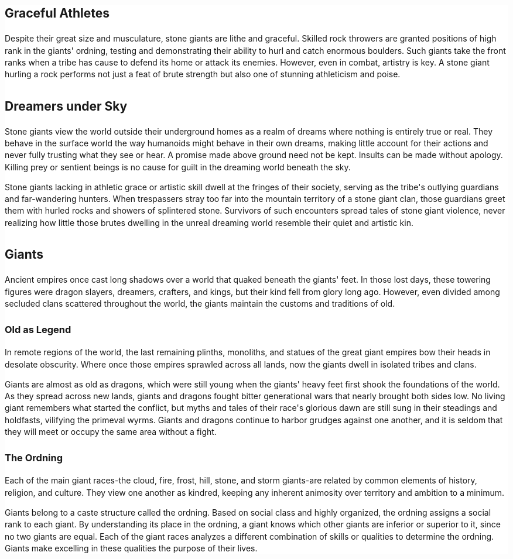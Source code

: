 ## Graceful Athletes

Despite their great size and musculature, stone giants are lithe and graceful. Skilled rock throwers are granted positions of high rank in the giants' ordning, testing and demonstrating their ability to hurl and catch enormous boulders. Such giants take the front ranks when a tribe has cause to defend its home or attack its enemies. However, even in combat, artistry is key. A stone giant hurling a rock performs not just a feat of brute strength but also one of stunning athleticism and poise.

## Dreamers under Sky

Stone giants view the world outside their underground homes as a realm of dreams where nothing is entirely true or real. They behave in the surface world the way humanoids might behave in their own dreams, making little account for their actions and never fully trusting what they see or hear. A promise made above ground need not be kept. Insults can be made without apology. Killing prey or sentient beings is no cause for guilt in the dreaming world beneath the sky.

Stone giants lacking in athletic grace or artistic skill dwell at the fringes of their society, serving as the tribe's outlying guardians and far-wandering hunters. When trespassers stray too far into the mountain territory of a stone giant clan, those guardians greet them with hurled rocks and showers of splintered stone. Survivors of such encounters spread tales of stone giant violence, never realizing how little those brutes dwelling in the unreal dreaming world resemble their quiet and artistic kin.

## Giants

Ancient empires once cast long shadows over a world that quaked beneath the giants' feet. In those lost days, these towering figures were dragon slayers, dreamers, crafters, and kings, but their kind fell from glory long ago. However, even divided among secluded clans scattered throughout the world, the giants maintain the customs and traditions of old.

### Old as Legend

In remote regions of the world, the last remaining plinths, monoliths, and statues of the great giant empires bow their heads in desolate obscurity. Where once those empires sprawled across all lands, now the giants dwell in isolated tribes and clans.

Giants are almost as old as dragons, which were still young when the giants' heavy feet first shook the foundations of the world. As they spread across new lands, giants and dragons fought bitter generational wars that nearly brought both sides low. No living giant remembers what started the conflict, but myths and tales of their race's glorious dawn are still sung in their steadings and holdfasts, vilifying the primeval wyrms. Giants and dragons continue to harbor grudges against one another, and it is seldom that they will meet or occupy the same area without a fight.

### The Ordning

Each of the main giant races-the cloud, fire, frost, hill, stone, and storm giants-are related by common elements of history, religion, and culture. They view one another as kindred, keeping any inherent animosity over territory and ambition to a minimum.

Giants belong to a caste structure called the ordning. Based on social class and highly organized, the ordning assigns a social rank to each giant. By understanding its place in the ordning, a giant knows which other giants are inferior or superior to it, since no two giants are equal. Each of the giant races analyzes a different combination of skills or qualities to determine the ordning. Giants make excelling in these qualities the purpose of their lives.
